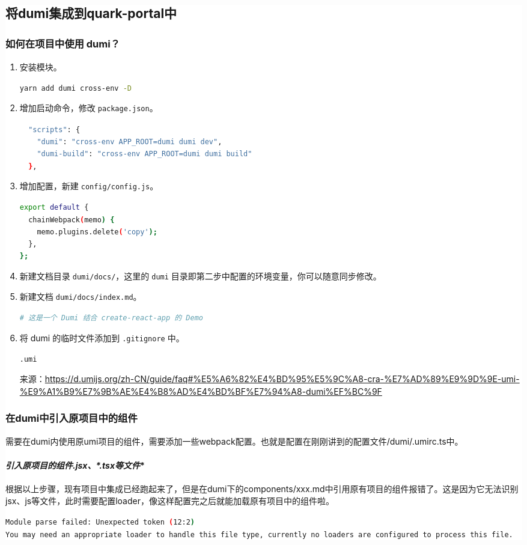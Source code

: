 ## 将dumi集成到quark-portal中

### 如何在项目中使用 dumi？

1. 安装模块。

   ```bash
   yarn add dumi cross-env -D
   ```

2. 增加启动命令，修改 `package.json`。

   ```bash
     "scripts": {
       "dumi": "cross-env APP_ROOT=dumi dumi dev",
       "dumi-build": "cross-env APP_ROOT=dumi dumi build"
     },
   
   ```

3. 增加配置，新建 `config/config.js`。

   ```bash
   export default {
     chainWebpack(memo) {
       memo.plugins.delete('copy');
     },
   };
   
   ```

4. 新建文档目录 `dumi/docs/`，这里的 `dumi` 目录即第二步中配置的环境变量，你可以随意同步修改。

5. 新建文档 `dumi/docs/index.md`。

   ```bash
   # 这是一个 Dumi 结合 create-react-app 的 Demo
   ```

6. 将 dumi 的临时文件添加到 `.gitignore` 中。

   ```bash
   .umi
   ```

   来源：https://d.umijs.org/zh-CN/guide/faq#%E5%A6%82%E4%BD%95%E5%9C%A8-cra-%E7%AD%89%E9%9D%9E-umi-%E9%A1%B9%E7%9B%AE%E4%B8%AD%E4%BD%BF%E7%94%A8-dumi%EF%BC%9F

### 在dumi中引入原项目中的组件

需要在dumi内使用原umi项目的组件，需要添加一些webpack配置。也就是配置在刚刚讲到的配置文件/dumi/.umirc.ts中。

#### **引入原项目的组件*.jsx、*.tsx等文件**

根据以上步骤，现有项目中集成已经跑起来了，但是在dumi下的components/xxx.md中引用原有项目的组件报错了。这是因为它无法识别jsx、js等文件，此时需要配置loader，像这样配置完之后就能加载原有项目中的组件啦。

```bash
Module parse failed: Unexpected token (12:2)
You may need an appropriate loader to handle this file type, currently no loaders are configured to process this file. 
```

